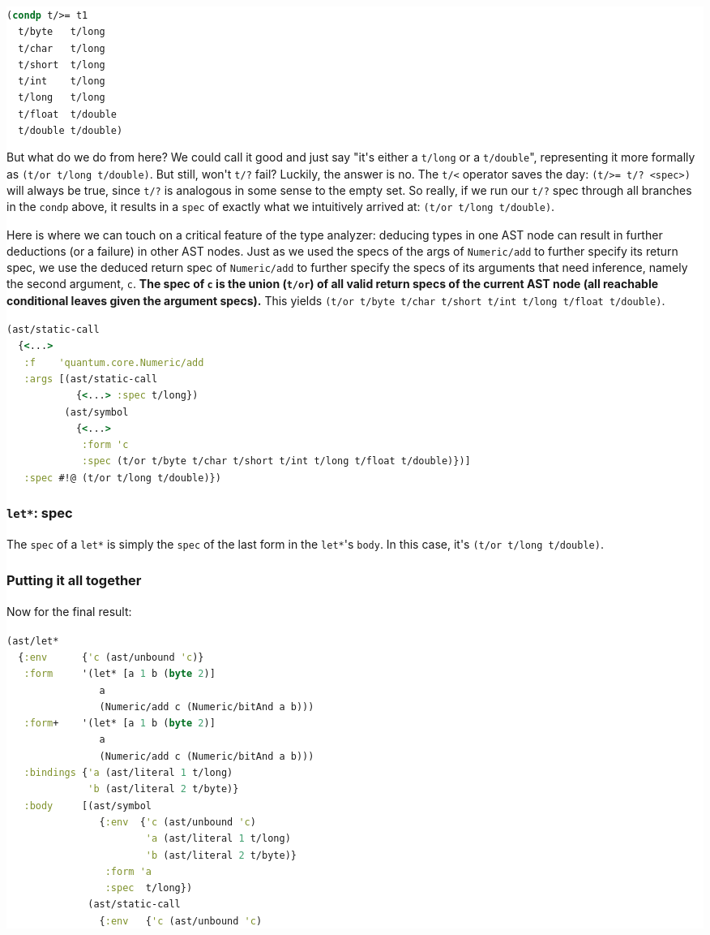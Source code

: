 ```clojure
(condp t/>= t1
  t/byte   t/long
  t/char   t/long
  t/short  t/long
  t/int    t/long
  t/long   t/long
  t/float  t/double
  t/double t/double)
```

But what do we do from here? We could call it good and just say "it's either a `t/long` or a `t/double`", representing it more formally as `(t/or t/long t/double)`. But still, won't `t/?` fail? Luckily, the answer is no. The `t/<` operator saves the day: `(t/>= t/? <spec>)` will always be true, since `t/?` is analogous in some sense to the empty set. So really, if we run our `t/?` spec through all branches in the `condp` above, it results in a `spec` of exactly what we intuitively arrived at: `(t/or t/long t/double)`.

Here is where we can touch on a critical feature of the type analyzer: deducing types in one AST node can result in further deductions (or a failure) in other AST nodes. Just as we used the specs of the args of `Numeric/add` to further specify its return spec, we use the deduced return spec of `Numeric/add` to further specify the specs of its arguments that need inference, namely the second argument, `c`. **The spec of `c` is the union (`t/or`) of all valid return specs of the current AST node (all reachable conditional leaves given the argument specs).** This yields `(t/or t/byte t/char t/short t/int t/long t/float t/double)`.

```clojure
(ast/static-call
  {<...>
   :f    'quantum.core.Numeric/add
   :args [(ast/static-call
            {<...> :spec t/long})
          (ast/symbol
            {<...>
             :form 'c
             :spec (t/or t/byte t/char t/short t/int t/long t/float t/double)})]
   :spec #!@ (t/or t/long t/double)})
```

### `let*`: spec

The `spec` of a `let*` is simply the `spec` of the last form in the `let*`'s `body`. In this case, it's `(t/or t/long t/double)`.

### Putting it all together

Now for the final result:

```clojure
(ast/let*
  {:env      {'c (ast/unbound 'c)}
   :form     '(let* [a 1 b (byte 2)]
                a
                (Numeric/add c (Numeric/bitAnd a b)))
   :form+    '(let* [a 1 b (byte 2)]
                a
                (Numeric/add c (Numeric/bitAnd a b)))
   :bindings {'a (ast/literal 1 t/long)
              'b (ast/literal 2 t/byte)}
   :body     [(ast/symbol
                {:env  {'c (ast/unbound 'c)
                        'a (ast/literal 1 t/long)
                        'b (ast/literal 2 t/byte)}
                 :form 'a
                 :spec  t/long})
              (ast/static-call
                {:env   {'c (ast/unbound 'c)
```